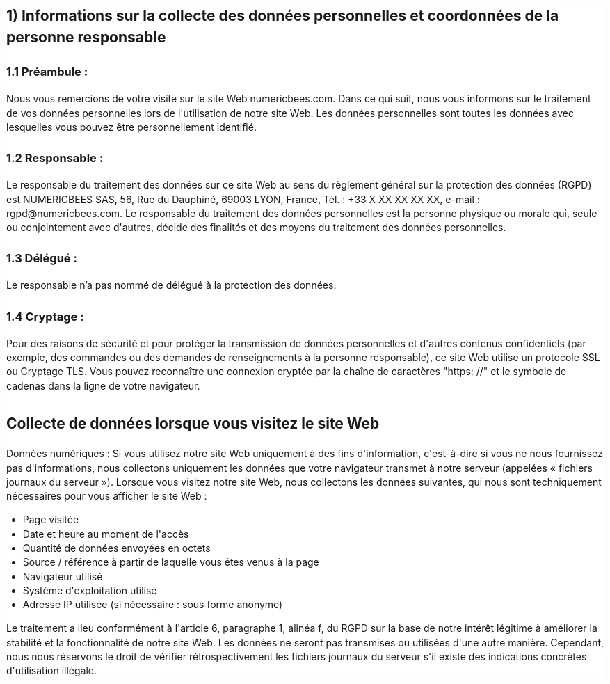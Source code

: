 ## 1) Informations sur la collecte des données personnelles et coordonnées de la personne responsable

### 1.1 Préambule :

Nous vous remercions de votre visite sur le site Web numericbees.com. Dans ce qui suit, nous vous informons sur le traitement de vos données personnelles lors de l'utilisation de notre site Web. Les données personnelles sont toutes les données avec lesquelles vous pouvez être personnellement identifié.

### 1.2 Responsable :

Le responsable du traitement des données sur ce site Web au sens du règlement général sur la protection des données (RGPD) est NUMERICBEES SAS, 56, Rue du Dauphiné, 69003 LYON, France, Tél. : +33 X XX XX XX XX, e-mail : rgpd@numericbees.com. Le responsable du traitement des données personnelles est la personne physique ou morale qui, seule ou conjointement avec d'autres, décide des finalités et des moyens du traitement des données personnelles.

### 1.3 Délégué :

Le responsable n’a pas nommé de délégué à la protection des données.

### 1.4 Cryptage :

Pour des raisons de sécurité et pour protéger la transmission de données personnelles et d'autres contenus confidentiels (par exemple, des commandes ou des demandes de renseignements à la personne responsable), ce site Web utilise un protocole SSL ou Cryptage TLS. Vous pouvez reconnaître une connexion cryptée par la chaîne de caractères "https: //" et le symbole de cadenas dans la ligne de votre navigateur.

## Collecte de données lorsque vous visitez le site Web

Données numériques : Si vous utilisez notre site Web uniquement à des fins d'information, c'est-à-dire si vous ne nous fournissez pas d'informations, nous collectons uniquement les données que votre navigateur transmet à notre serveur (appelées « fichiers journaux du serveur »). Lorsque vous visitez notre site Web, nous collectons les données suivantes, qui nous sont techniquement nécessaires pour vous afficher le site Web :

*   Page visitée
*   Date et heure au moment de l'accès
*   Quantité de données envoyées en octets
*   Source / référence à partir de laquelle vous êtes venus à la page
*   Navigateur utilisé
*   Système d'exploitation utilisé
*   Adresse IP utilisée (si nécessaire : sous forme anonyme)

Le traitement a lieu conformément à l'article 6, paragraphe 1, alinéa f, du RGPD sur la base de notre intérêt légitime à améliorer la stabilité et la fonctionnalité de notre site Web. Les données ne seront pas transmises ou utilisées d'une autre manière. Cependant, nous nous réservons le droit de vérifier rétrospectivement les fichiers journaux du serveur s'il existe des indications concrètes d'utilisation illégale.
